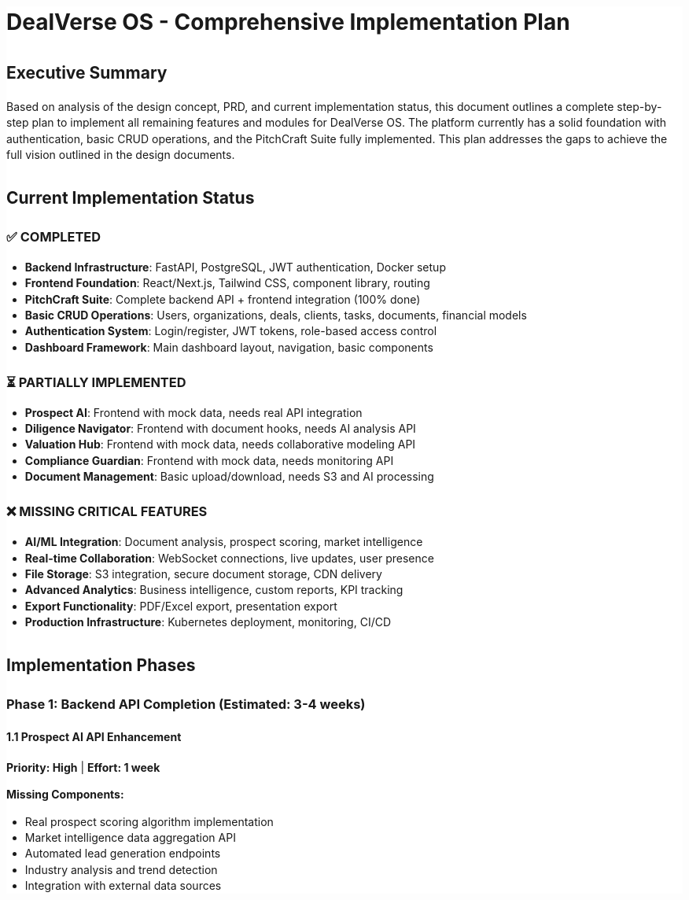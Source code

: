 # DealVerse OS - Comprehensive Implementation Plan

## Executive Summary

Based on analysis of the design concept, PRD, and current implementation status, this document outlines a complete step-by-step plan to implement all remaining features and modules for DealVerse OS. The platform currently has a solid foundation with authentication, basic CRUD operations, and the PitchCraft Suite fully implemented. This plan addresses the gaps to achieve the full vision outlined in the design documents.

## Current Implementation Status

### ✅ **COMPLETED**
- **Backend Infrastructure**: FastAPI, PostgreSQL, JWT authentication, Docker setup
- **Frontend Foundation**: React/Next.js, Tailwind CSS, component library, routing
- **PitchCraft Suite**: Complete backend API + frontend integration (100% done)
- **Basic CRUD Operations**: Users, organizations, deals, clients, tasks, documents, financial models
- **Authentication System**: Login/register, JWT tokens, role-based access control
- **Dashboard Framework**: Main dashboard layout, navigation, basic components

### ⏳ **PARTIALLY IMPLEMENTED**
- **Prospect AI**: Frontend with mock data, needs real API integration
- **Diligence Navigator**: Frontend with document hooks, needs AI analysis API
- **Valuation Hub**: Frontend with mock data, needs collaborative modeling API
- **Compliance Guardian**: Frontend with mock data, needs monitoring API
- **Document Management**: Basic upload/download, needs S3 and AI processing

### ❌ **MISSING CRITICAL FEATURES**
- **AI/ML Integration**: Document analysis, prospect scoring, market intelligence
- **Real-time Collaboration**: WebSocket connections, live updates, user presence
- **File Storage**: S3 integration, secure document storage, CDN delivery
- **Advanced Analytics**: Business intelligence, custom reports, KPI tracking
- **Export Functionality**: PDF/Excel export, presentation export
- **Production Infrastructure**: Kubernetes deployment, monitoring, CI/CD

## Implementation Phases

### **Phase 1: Backend API Completion** (Estimated: 3-4 weeks)

#### 1.1 Prospect AI API Enhancement
**Priority: High** | **Effort: 1 week**

**Missing Components:**
- Real prospect scoring algorithm implementation
- Market intelligence data aggregation API
- Automated lead generation endpoints
- Industry analysis and trend detection
- Integration with external data sources

